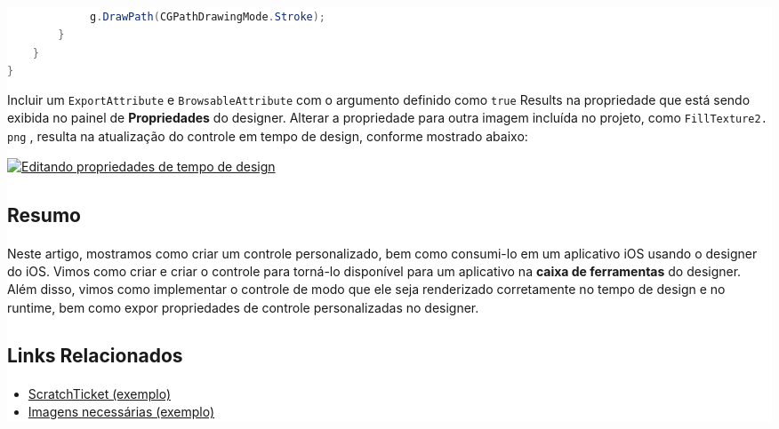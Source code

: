 ```csharp
             g.DrawPath(CGPathDrawingMode.Stroke);
        }
    }
}
```

Incluir um `ExportAttribute` e `BrowsableAttribute` com o argumento definido como `true` Results na propriedade que está sendo exibida no painel de **Propriedades** do designer. Alterar a propriedade para outra imagem incluída no projeto, como `FillTexture2.png` , resulta na atualização do controle em tempo de design, conforme mostrado abaixo:

 [![Editando propriedades de tempo de design](ios-designable-controls-walkthrough-images/11-customproperty.png)](ios-designable-controls-walkthrough-images/10-app.png#lightbox)

## <a name="summary"></a>Resumo

Neste artigo, mostramos como criar um controle personalizado, bem como consumi-lo em um aplicativo iOS usando o designer do iOS. Vimos como criar e criar o controle para torná-lo disponível para um aplicativo na **caixa de ferramentas** do designer. Além disso, vimos como implementar o controle de modo que ele seja renderizado corretamente no tempo de design e no runtime, bem como expor propriedades de controle personalizadas no designer.

## <a name="related-links"></a>Links Relacionados

- [ScratchTicket (exemplo)](/samples/xamarin/ios-samples/scratchticket)
- [Imagens necessárias (exemplo)](https://github.com/xamarin/ios-samples/blob/master/ScratchTicket/Resources/images.zip?raw=true)
